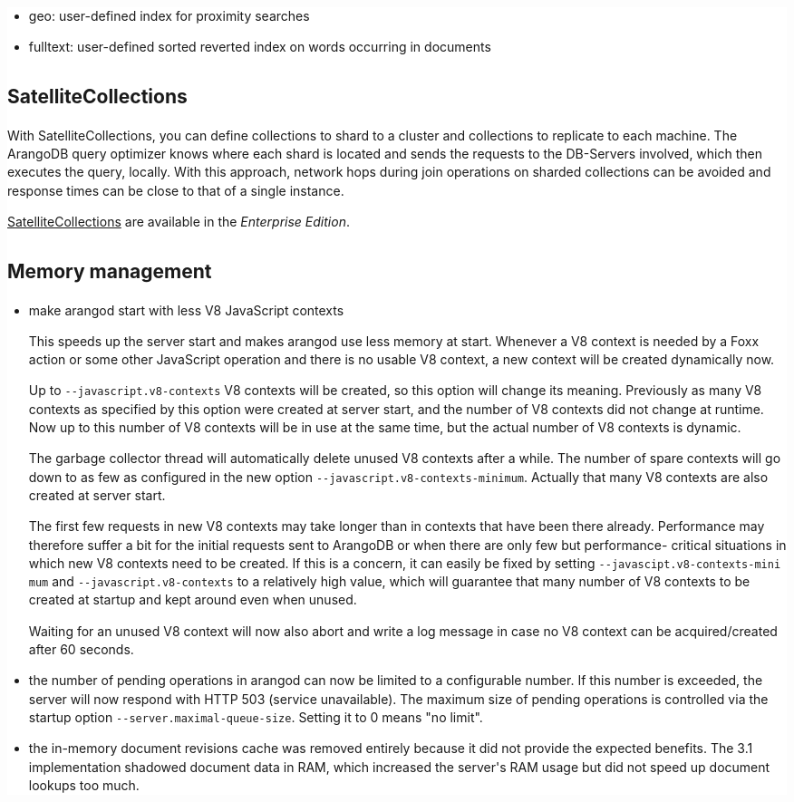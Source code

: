 * geo: user-defined index for proximity searches

* fulltext: user-defined sorted reverted index on words occurring in documents

SatelliteCollections
--------------------

With SatelliteCollections, you can define collections to shard to a cluster and
collections to replicate to each machine. The ArangoDB query optimizer knows where
each shard is located and sends the requests to the DB-Servers involved, which then
executes the query, locally. With this approach, network hops during join
operations on sharded collections can be avoided and response times can be close to
that of a single instance.

[SatelliteCollections](satellites.html)
are available in the *Enterprise Edition*.


Memory management
-----------------

* make arangod start with less V8 JavaScript contexts

  This speeds up the server start and makes arangod use less memory at start.
  Whenever a V8 context is needed by a Foxx action or some other JavaScript operation
  and there is no usable V8 context, a new context will be created dynamically now.

  Up to `--javascript.v8-contexts` V8 contexts will be created, so this option
  will change its meaning. Previously as many V8 contexts as specified by this
  option were created at server start, and the number of V8 contexts did not
  change at runtime. Now up to this number of V8 contexts will be in use at the
  same time, but the actual number of V8 contexts is dynamic.

  The garbage collector thread will automatically delete unused V8 contexts after
  a while. The number of spare contexts will go down to as few as configured in
  the new option `--javascript.v8-contexts-minimum`. Actually that many V8 contexts
  are also created at server start.

  The first few requests in new V8 contexts may take longer than in contexts
  that have been there already. Performance may therefore suffer a bit for the
  initial requests sent to ArangoDB or when there are only few but performance-
  critical situations in which new V8 contexts need to be created. If this is a
  concern, it can easily be fixed by setting `--javascipt.v8-contexts-minimum`
  and `--javascript.v8-contexts` to a relatively high value, which will guarantee
  that many number of V8 contexts to be created at startup and kept around even
  when unused.

  Waiting for an unused V8 context will now also abort and write a log message
  in case no V8 context can be acquired/created after 60 seconds.

* the number of pending operations in arangod can now be limited to a configurable
  number. If this number is exceeded, the server will now respond with HTTP 503
  (service unavailable). The maximum size of pending operations is controlled via
  the startup option `--server.maximal-queue-size`. Setting it to 0 means "no limit".

* the in-memory document revisions cache was removed entirely because it did not
  provide the expected benefits. The 3.1 implementation shadowed document data in
  RAM, which increased the server's RAM usage but did not speed up document lookups
  too much.
